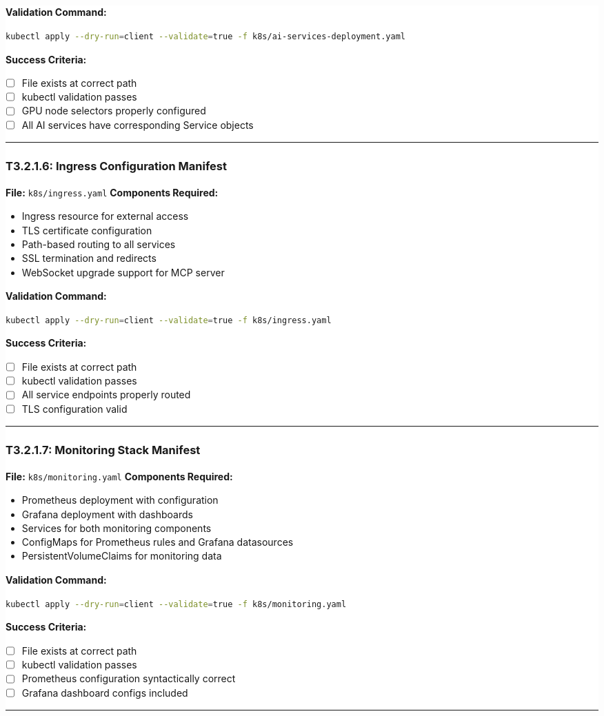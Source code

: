 **Validation Command:**
```bash
kubectl apply --dry-run=client --validate=true -f k8s/ai-services-deployment.yaml
```

**Success Criteria:**
- [ ] File exists at correct path
- [ ] kubectl validation passes
- [ ] GPU node selectors properly configured
- [ ] All AI services have corresponding Service objects

---

### T3.2.1.6: Ingress Configuration Manifest
**File:** `k8s/ingress.yaml`
**Components Required:**
- Ingress resource for external access
- TLS certificate configuration
- Path-based routing to all services
- SSL termination and redirects
- WebSocket upgrade support for MCP server

**Validation Command:**
```bash
kubectl apply --dry-run=client --validate=true -f k8s/ingress.yaml
```

**Success Criteria:**
- [ ] File exists at correct path
- [ ] kubectl validation passes
- [ ] All service endpoints properly routed
- [ ] TLS configuration valid

---

### T3.2.1.7: Monitoring Stack Manifest
**File:** `k8s/monitoring.yaml`
**Components Required:**
- Prometheus deployment with configuration
- Grafana deployment with dashboards
- Services for both monitoring components
- ConfigMaps for Prometheus rules and Grafana datasources
- PersistentVolumeClaims for monitoring data

**Validation Command:**
```bash
kubectl apply --dry-run=client --validate=true -f k8s/monitoring.yaml
```

**Success Criteria:**
- [ ] File exists at correct path
- [ ] kubectl validation passes
- [ ] Prometheus configuration syntactically correct
- [ ] Grafana dashboard configs included

---
